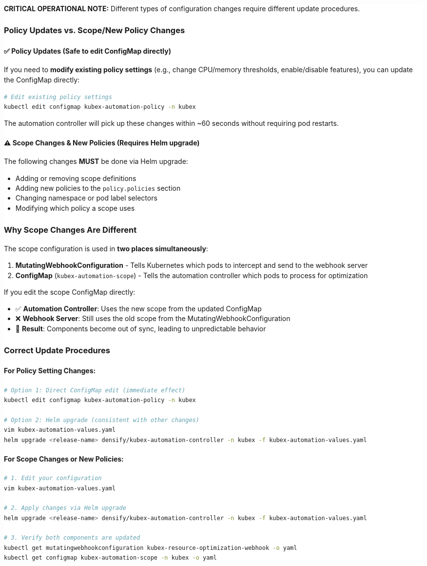 **CRITICAL OPERATIONAL NOTE:** Different types of configuration changes require different update procedures.

### Policy Updates vs. Scope/New Policy Changes

#### ✅ Policy Updates (Safe to edit ConfigMap directly)
If you need to **modify existing policy settings** (e.g., change CPU/memory thresholds, enable/disable features), you can update the ConfigMap directly:

```bash
# Edit existing policy settings
kubectl edit configmap kubex-automation-policy -n kubex
```

The automation controller will pick up these changes within ~60 seconds without requiring pod restarts.

#### ⚠️ Scope Changes & New Policies (Requires Helm upgrade)
The following changes **MUST** be done via Helm upgrade:
- Adding or removing scope definitions
- Adding new policies to the `policy.policies` section
- Changing namespace or pod label selectors
- Modifying which policy a scope uses

### Why Scope Changes Are Different

The scope configuration is used in **two places simultaneously**:

1. **MutatingWebhookConfiguration** - Tells Kubernetes which pods to intercept and send to the webhook server
2. **ConfigMap** (`kubex-automation-scope`) - Tells the automation controller which pods to process for optimization

If you edit the scope ConfigMap directly:
- ✅ **Automation Controller**: Uses the new scope from the updated ConfigMap
- ❌ **Webhook Server**: Still uses the old scope from the MutatingWebhookConfiguration  
- 🚨 **Result**: Components become out of sync, leading to unpredictable behavior

### Correct Update Procedures

#### For Policy Setting Changes:
```bash
# Option 1: Direct ConfigMap edit (immediate effect)
kubectl edit configmap kubex-automation-policy -n kubex

# Option 2: Helm upgrade (consistent with other changes)
vim kubex-automation-values.yaml
helm upgrade <release-name> densify/kubex-automation-controller -n kubex -f kubex-automation-values.yaml
```

#### For Scope Changes or New Policies:
```bash
# 1. Edit your configuration
vim kubex-automation-values.yaml

# 2. Apply changes via Helm upgrade
helm upgrade <release-name> densify/kubex-automation-controller -n kubex -f kubex-automation-values.yaml

# 3. Verify both components are updated
kubectl get mutatingwebhookconfiguration kubex-resource-optimization-webhook -o yaml
kubectl get configmap kubex-automation-scope -n kubex -o yaml
```
